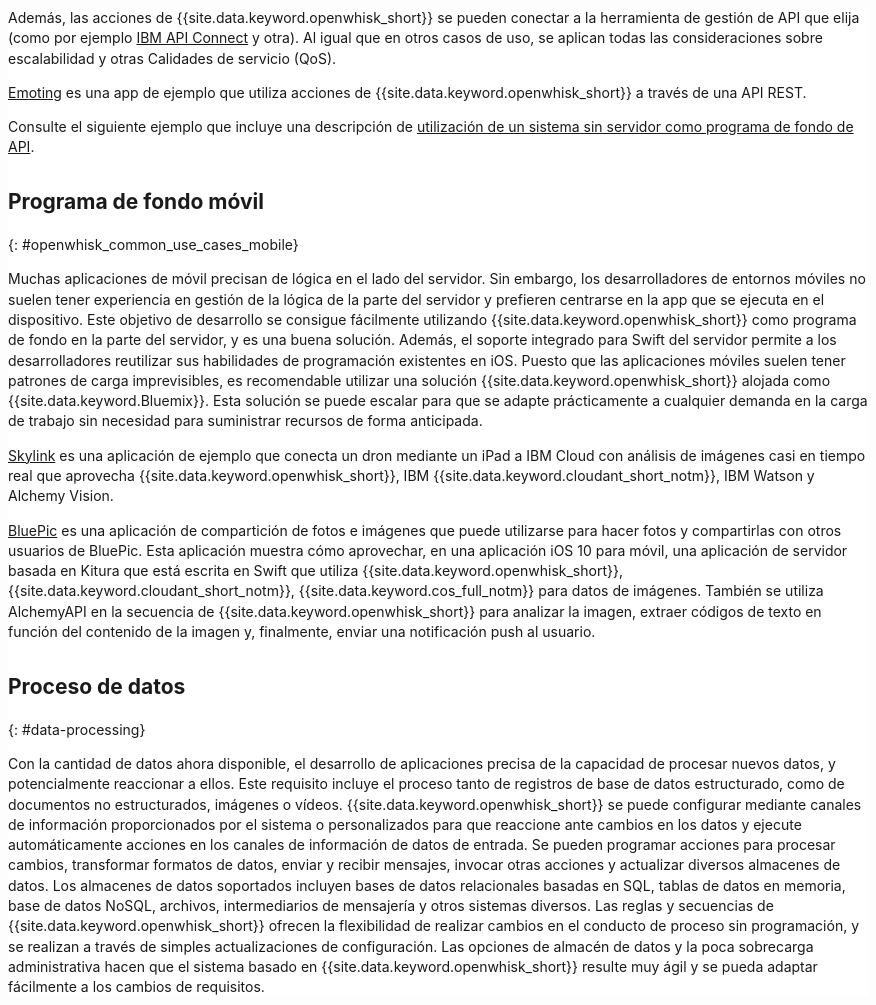 Además, las acciones de {{site.data.keyword.openwhisk_short}} se pueden conectar a la herramienta de gestión de API que elija (como por ejemplo [IBM API Connect](https://www-03.ibm.com/software/products/en/api-connect) y otra). Al igual que en otros casos de uso, se aplican todas las consideraciones sobre escalabilidad y otras Calidades de servicio (QoS).

[Emoting](https://github.com/IBM-Cloud/openwhisk-emoting) es una app de ejemplo que utiliza acciones de {{site.data.keyword.openwhisk_short}} a través de una API REST.

Consulte el siguiente ejemplo que incluye una descripción de [utilización de un sistema sin servidor como programa de fondo de API](https://martinfowler.com/articles/serverless.html#ACoupleOfExamples).

## Programa de fondo móvil
{: #openwhisk_common_use_cases_mobile}

Muchas aplicaciones de móvil precisan de lógica en el lado del servidor. Sin embargo, los desarrolladores de entornos móviles no suelen tener experiencia en gestión de la lógica de la parte del servidor y prefieren centrarse en la app que se ejecuta en el dispositivo. Este objetivo de desarrollo se consigue fácilmente utilizando {{site.data.keyword.openwhisk_short}} como programa de fondo en la parte del servidor, y es una buena solución. Además, el soporte integrado para Swift del servidor permite a los desarrolladores reutilizar sus habilidades de programación existentes en iOS. Puesto que las aplicaciones móviles suelen tener patrones de carga imprevisibles, es recomendable utilizar una solución {{site.data.keyword.openwhisk_short}} alojada como {{site.data.keyword.Bluemix}}. Esta solución se puede escalar para que se adapte prácticamente a cualquier demanda en la carga de trabajo sin necesidad para suministrar recursos de forma anticipada.

[Skylink](https://github.com/IBM-Bluemix/skylink) es una aplicación de ejemplo que conecta un dron mediante un iPad a IBM Cloud con análisis de imágenes casi en tiempo real que aprovecha {{site.data.keyword.openwhisk_short}}, IBM {{site.data.keyword.cloudant_short_notm}}, IBM Watson y Alchemy Vision.

[BluePic](https://github.com/IBM-Swift/BluePic) es una aplicación de compartición de fotos e imágenes que puede utilizarse para hacer fotos y compartirlas con otros usuarios de BluePic. Esta aplicación muestra cómo aprovechar, en una aplicación iOS 10 para móvil, una aplicación de servidor basada en Kitura que está escrita en Swift que utiliza {{site.data.keyword.openwhisk_short}}, {{site.data.keyword.cloudant_short_notm}}, {{site.data.keyword.cos_full_notm}} para datos de imágenes. También se utiliza AlchemyAPI en la secuencia de {{site.data.keyword.openwhisk_short}} para analizar la imagen, extraer códigos de texto en función del contenido de la imagen y, finalmente, enviar una notificación push al usuario.

## Proceso de datos
{: #data-processing}

Con la cantidad de datos ahora disponible, el desarrollo de aplicaciones precisa de la capacidad de procesar nuevos datos, y
potencialmente reaccionar a ellos. Este requisito incluye el proceso tanto de registros de base de datos estructurado, como de documentos no estructurados, imágenes o vídeos. {{site.data.keyword.openwhisk_short}} se puede configurar mediante canales de información proporcionados por el sistema o personalizados para que reaccione ante cambios en los datos y ejecute automáticamente acciones en los canales de información de datos de entrada. Se pueden programar acciones para procesar cambios, transformar formatos de datos, enviar y recibir mensajes, invocar otras acciones y actualizar diversos almacenes de datos. Los almacenes de datos soportados incluyen bases de datos relacionales basadas en SQL, tablas de datos en memoria, base de datos NoSQL, archivos, intermediarios de mensajería y otros sistemas diversos. Las reglas y secuencias de {{site.data.keyword.openwhisk_short}} ofrecen la flexibilidad de realizar cambios en el conducto de proceso sin programación, y se realizan a través de simples actualizaciones de configuración. Las opciones de almacén de datos y la poca sobrecarga administrativa hacen que el sistema basado en {{site.data.keyword.openwhisk_short}} resulte muy ágil y se pueda adaptar fácilmente a los cambios de requisitos.
